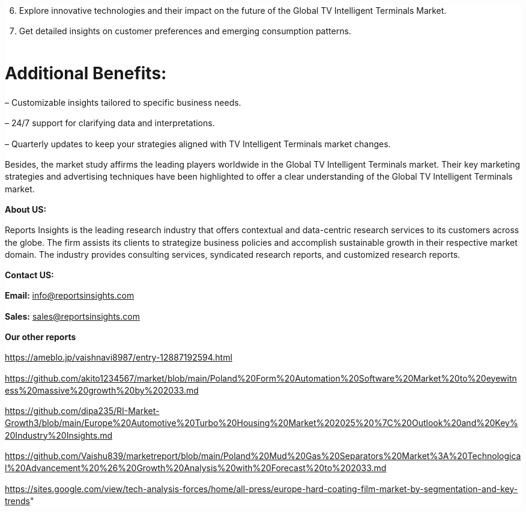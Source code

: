 6. Explore innovative technologies and their impact on the future of the Global TV Intelligent Terminals Market.

7. Get detailed insights on customer preferences and emerging consumption patterns.

# <strong>Additional Benefits:</strong>

– Customizable insights tailored to specific business needs.

– 24/7 support for clarifying data and interpretations.

– Quarterly updates to keep your strategies aligned with TV Intelligent Terminals market changes.

Besides, the market study affirms the leading players worldwide in the Global TV Intelligent Terminals market. Their key marketing strategies and advertising techniques have been highlighted to offer a clear understanding of the Global TV Intelligent Terminals market.

<strong><strong>About US</strong>:</strong>

Reports Insights is the leading research industry that offers contextual and data-centric research services to its customers across the globe. The firm assists its clients to strategize business policies and accomplish sustainable growth in their respective market domain. The industry provides consulting services, syndicated research reports, and customized research reports.

<strong>Contact US:</strong>

<p class=><b>Email:</b> <a href=mailto:info@reportsinsights.com>info@reportsinsights.com</a></p>
<p class=><b>Sales:</b> <a href=mailto:sales@reportsinsights.com>sales@reportsinsights.com</a></p>

<strong>Our other reports</strong>

<a href=https://ameblo.jp/vaishnavi8987/entry-12887192594.html>https://ameblo.jp/vaishnavi8987/entry-12887192594.html</a>

<a href=https://github.com/akito1234567/market/blob/main/Poland%20Form%20Automation%20Software%20Market%20to%20eyewitness%20massive%20growth%20by%202033.md>https://github.com/akito1234567/market/blob/main/Poland%20Form%20Automation%20Software%20Market%20to%20eyewitness%20massive%20growth%20by%202033.md</a>

<a href=https://github.com/dipa235/RI-Market-Growth3/blob/main/Europe%20Automotive%20Turbo%20Housing%20Market%202025%20%7C%20Outlook%20and%20Key%20Industry%20Insights.md>https://github.com/dipa235/RI-Market-Growth3/blob/main/Europe%20Automotive%20Turbo%20Housing%20Market%202025%20%7C%20Outlook%20and%20Key%20Industry%20Insights.md</a>

<a href=https://github.com/Vaishu839/marketreport/blob/main/Poland%20Mud%20Gas%20Separators%20Market%3A%20Technological%20Advancement%20%26%20Growth%20Analysis%20with%20Forecast%20to%202033.md>https://github.com/Vaishu839/marketreport/blob/main/Poland%20Mud%20Gas%20Separators%20Market%3A%20Technological%20Advancement%20%26%20Growth%20Analysis%20with%20Forecast%20to%202033.md</a>

<a href=https://sites.google.com/view/tech-analysis-forces/home/all-press/europe-hard-coating-film-market-by-segmentation-and-key-trends>https://sites.google.com/view/tech-analysis-forces/home/all-press/europe-hard-coating-film-market-by-segmentation-and-key-trends</a>"
